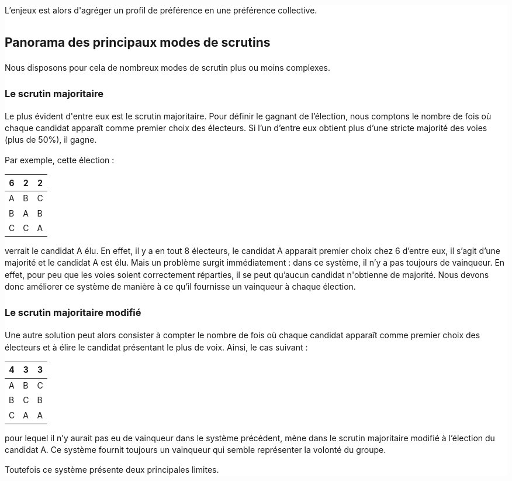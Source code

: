 L’enjeux est alors d'agréger un profil de préférence en une préférence collective.  

## Panorama des principaux modes de scrutins 

Nous disposons pour cela de nombreux modes de scrutin plus ou moins complexes. 

### Le scrutin majoritaire

Le plus évident d'entre eux est le scrutin majoritaire.
Pour définir le gagnant de l’élection, nous comptons le nombre de fois où chaque candidat apparaît comme premier choix des électeurs. Si l’un d’entre eux obtient plus d’une stricte majorité des voies (plus de 50%), il gagne.

Par exemple, cette élection : 

|6|2|2|
|-|-|-|
|A|B|C|
|B|A|B|
|C|C|A|

verrait le candidat A élu. En effet, il y a en tout 8 électeurs, le candidat A apparait premier choix chez 6 d’entre eux, il s’agit d’une majorité et le candidat A est élu. 
Mais un problème surgit immédiatement : dans ce système, il n’y a pas toujours de vainqueur. En effet, pour peu que les voies soient correctement réparties, il se peut qu’aucun candidat n'obtienne de majorité. 
Nous devons donc améliorer ce système de manière à ce qu’il fournisse un vainqueur à chaque élection. 

### Le scrutin majoritaire modifié

Une autre solution peut alors consister à compter le nombre de fois où chaque candidat apparaît comme premier choix des électeurs et à élire le candidat présentant le plus de voix. Ainsi, le cas suivant : 

|4|3|3|
|-|-|-|
|A|B|C|
|B|C|B|
|C|A|A|

pour lequel il n’y aurait pas eu de vainqueur dans le système précédent, mène dans le scrutin majoritaire modifié à l’élection du candidat A. 
Ce système fournit toujours un vainqueur qui semble représenter la volonté du groupe. 

Toutefois ce système présente deux principales limites. 
